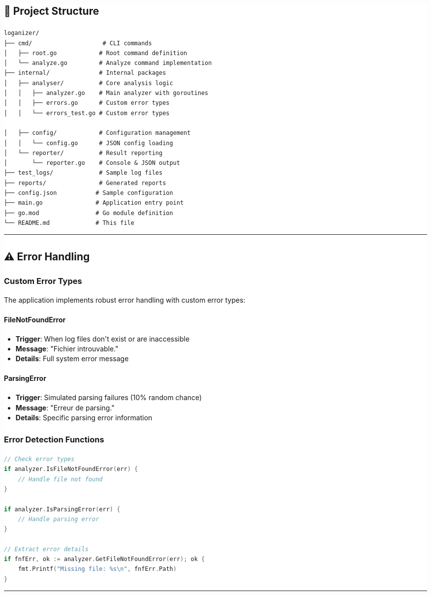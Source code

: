 
## 📁 Project Structure

```
loganizer/
├── cmd/                    # CLI commands
│   ├── root.go            # Root command definition
│   └── analyze.go         # Analyze command implementation
├── internal/              # Internal packages
│   ├── analyser/          # Core analysis logic
│   │   ├── analyzer.go    # Main analyzer with goroutines
│   │   ├── errors.go      # Custom error types
│   │   └── errors_test.go # Custom error types

│   ├── config/            # Configuration management
│   │   └── config.go      # JSON config loading
│   └── reporter/          # Result reporting
│       └── reporter.go    # Console & JSON output
├── test_logs/             # Sample log files
├── reports/               # Generated reports
├── config.json           # Sample configuration
├── main.go               # Application entry point
├── go.mod                # Go module definition
└── README.md             # This file
```

---

## ⚠️ Error Handling

### Custom Error Types

The application implements robust error handling with custom error types:

#### FileNotFoundError

- **Trigger**: When log files don't exist or are inaccessible
- **Message**: "Fichier introuvable."
- **Details**: Full system error message

#### ParsingError

- **Trigger**: Simulated parsing failures (10% random chance)
- **Message**: "Erreur de parsing."
- **Details**: Specific parsing error information

### Error Detection Functions

```go
// Check error types
if analyzer.IsFileNotFoundError(err) {
    // Handle file not found
}

if analyzer.IsParsingError(err) {
    // Handle parsing error
}

// Extract error details
if fnfErr, ok := analyzer.GetFileNotFoundError(err); ok {
    fmt.Printf("Missing file: %s\n", fnfErr.Path)
}
```

---